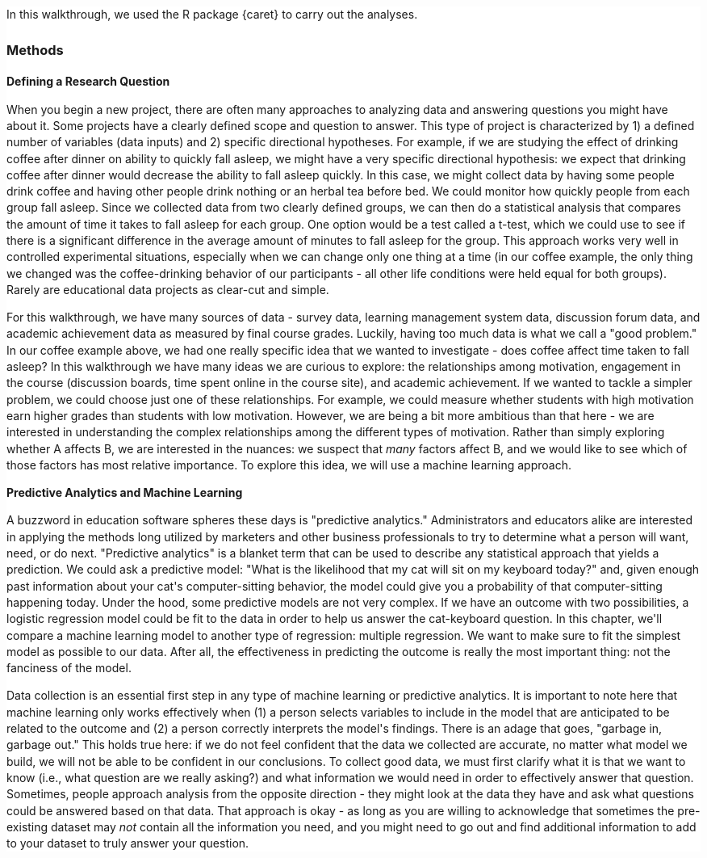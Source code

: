 In this walkthrough, we used the R package {caret} to carry out the analyses.

### Methods

**Defining a Research Question**

When you begin a new project, there are often many approaches to analyzing data and answering questions you might have about it. Some projects have a clearly defined scope and question to answer. This type of project is characterized by 1) a defined number of variables (data inputs) and 2) specific directional hypotheses. For example, if we are studying the effect of drinking coffee after dinner on ability to quickly fall asleep, we might have a very specific directional hypothesis: we expect that drinking coffee after dinner would decrease the ability to fall asleep quickly. In this case, we might collect data by having some people drink coffee and having other people drink nothing or an herbal tea before bed. We could monitor how quickly people from each group fall asleep. Since we collected data from two clearly defined groups, we can then do a statistical analysis that compares the amount of time it takes to fall asleep for each group. One option would be a test called a t-test, which we could use to see if there is a significant difference in the average amount of minutes to fall asleep for the group. This approach works very well in controlled experimental situations, especially when we can change only one thing at a time (in our coffee example, the only thing we changed was the coffee-drinking behavior of our participants - all other life conditions were held equal for both groups). Rarely are educational data projects as clear-cut and simple.

For this walkthrough, we have many sources of data - survey data, learning management system data, discussion forum data, and academic achievement data as measured by final course grades. Luckily, having too much data is what we call a "good problem." In our coffee example above, we had one really specific idea that we wanted to investigate - does coffee affect time taken to fall asleep? In this walkthrough we have many ideas we are curious to explore: the relationships among motivation, engagement in the course (discussion boards, time spent online in the course site), and academic achievement. If we wanted to tackle a simpler problem, we could choose just one of these relationships. For example, we could measure whether students with high motivation earn higher grades than students with low motivation. However, we are being a bit more ambitious than that here - we are interested in understanding the complex relationships among the different types of motivation. Rather than simply exploring whether A affects B, we are interested in the nuances: we suspect that *many* factors affect B, and we would like to see which of those factors has most relative importance. To explore this idea, we will use a machine learning approach.

**Predictive Analytics and Machine Learning**

A buzzword in education software spheres these days is "predictive analytics." Administrators and educators alike are interested in applying the methods long utilized by marketers and other business professionals to try to determine what a person will want, need, or do next. "Predictive analytics" is a blanket term that can be used to describe any statistical approach that yields a prediction. We could ask a predictive model: "What is the likelihood that my cat will sit on my keyboard today?" and, given enough past information about your cat's computer-sitting behavior, the model could give you a probability of that computer-sitting happening today. Under the hood, some predictive models are not very complex. If we have an outcome with two possibilities, a logistic regression model could be fit to the data in order to help us answer the cat-keyboard question. In this chapter, we'll compare a machine learning model to another type of regression: multiple regression. We want to make sure to fit the simplest model as possible to our data. After all, the effectiveness in predicting the outcome is really the most important thing: not the fanciness of the model.
    
Data collection is an essential first step in any type of machine learning or predictive analytics. It is important to note here that machine learning only works effectively when (1) a person selects variables to include in the model that are anticipated to be related to the outcome and (2) a person correctly interprets the model's findings. There is an adage that goes, "garbage in, garbage out." This holds true here: if we do not feel confident that the data we collected are accurate, no matter what model we build, we will not be able to be confident in our conclusions. To collect good data, we must first clarify what it is that we want to know (i.e., what question are we really asking?) and what information we would need in order to effectively answer that question. Sometimes, people approach analysis from the opposite direction - they might look at the data they have and ask what questions could be answered based on that data. That approach is okay - as long as you are willing to acknowledge that sometimes the pre-existing dataset may *not* contain all the information you need, and you might need to go out and find additional information to add to your dataset to truly answer your question.
    